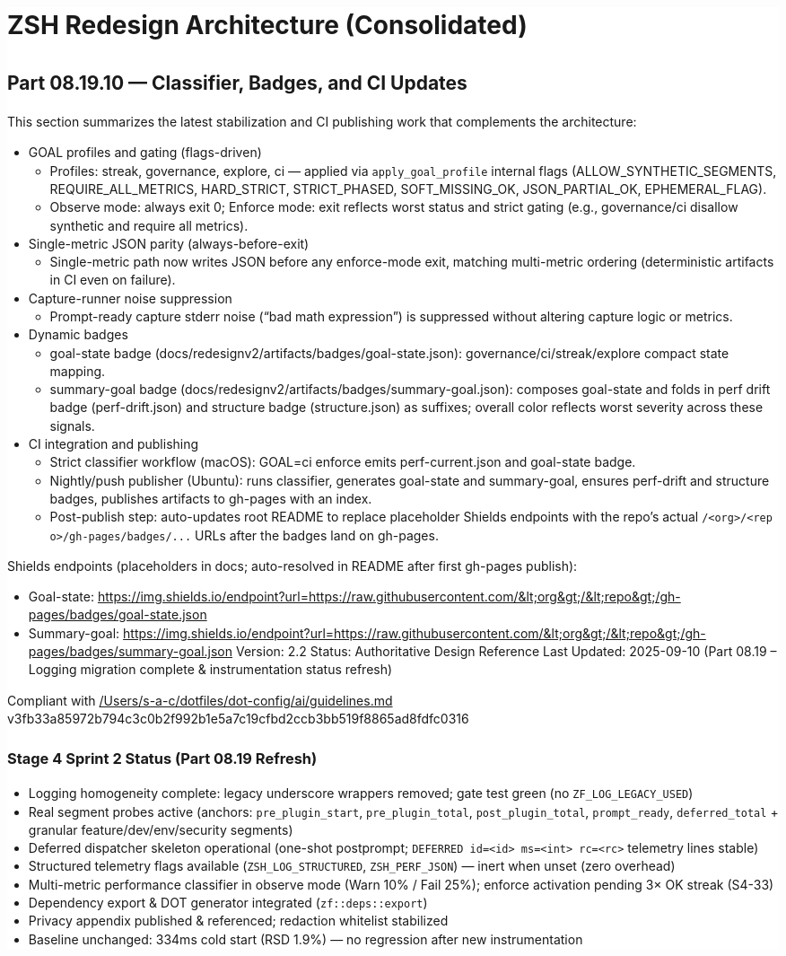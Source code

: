 # ZSH Redesign Architecture (Consolidated)

## Part 08.19.10 — Classifier, Badges, and CI Updates

This section summarizes the latest stabilization and CI publishing work that complements the architecture:

- GOAL profiles and gating (flags-driven)
  - Profiles: streak, governance, explore, ci — applied via `apply_goal_profile` internal flags (ALLOW_SYNTHETIC_SEGMENTS, REQUIRE_ALL_METRICS, HARD_STRICT, STRICT_PHASED, SOFT_MISSING_OK, JSON_PARTIAL_OK, EPHEMERAL_FLAG).
  - Observe mode: always exit 0; Enforce mode: exit reflects worst status and strict gating (e.g., governance/ci disallow synthetic and require all metrics).
- Single-metric JSON parity (always-before-exit)
  - Single-metric path now writes JSON before any enforce-mode exit, matching multi-metric ordering (deterministic artifacts in CI even on failure).
- Capture-runner noise suppression
  - Prompt-ready capture stderr noise (“bad math expression”) is suppressed without altering capture logic or metrics.
- Dynamic badges
  - goal-state badge (docs/redesignv2/artifacts/badges/goal-state.json): governance/ci/streak/explore compact state mapping.
  - summary-goal badge (docs/redesignv2/artifacts/badges/summary-goal.json): composes goal-state and folds in perf drift badge (perf-drift.json) and structure badge (structure.json) as suffixes; overall color reflects worst severity across these signals.
- CI integration and publishing
  - Strict classifier workflow (macOS): GOAL=ci enforce emits perf-current.json and goal-state badge.
  - Nightly/push publisher (Ubuntu): runs classifier, generates goal-state and summary-goal, ensures perf-drift and structure badges, publishes artifacts to gh-pages with an index.
  - Post-publish step: auto-updates root README to replace placeholder Shields endpoints with the repo’s actual `/<org>/<repo>/gh-pages/badges/...` URLs after the badges land on gh-pages.

Shields endpoints (placeholders in docs; auto-resolved in README after first gh-pages publish):
- Goal-state: https://img.shields.io/endpoint?url=https://raw.githubusercontent.com/&lt;org&gt;/&lt;repo&gt;/gh-pages/badges/goal-state.json
- Summary-goal: https://img.shields.io/endpoint?url=https://raw.githubusercontent.com/&lt;org&gt;/&lt;repo&gt;/gh-pages/badges/summary-goal.json
Version: 2.2
Status: Authoritative Design Reference
Last Updated: 2025-09-10 (Part 08.19 – Logging migration complete & instrumentation status refresh)

Compliant with [/Users/s-a-c/dotfiles/dot-config/ai/guidelines.md](/Users/s-a-c/dotfiles/dot-config/ai/guidelines.md) v3fb33a85972b794c3c0b2f992b1e5a7c19cfbd2ccb3bb519f8865ad8fdfc0316

### Stage 4 Sprint 2 Status (Part 08.19 Refresh)
- Logging homogeneity complete: legacy underscore wrappers removed; gate test green (no `ZF_LOG_LEGACY_USED`)
- Real segment probes active (anchors: `pre_plugin_start`, `pre_plugin_total`, `post_plugin_total`, `prompt_ready`, `deferred_total` + granular feature/dev/env/security segments)
- Deferred dispatcher skeleton operational (one-shot postprompt; `DEFERRED id=<id> ms=<int> rc=<rc>` telemetry lines stable)
- Structured telemetry flags available (`ZSH_LOG_STRUCTURED`, `ZSH_PERF_JSON`) — inert when unset (zero overhead)
- Multi-metric performance classifier in observe mode (Warn 10% / Fail 25%); enforce activation pending 3× OK streak (S4-33)
- Dependency export & DOT generator integrated (`zf::deps::export`)
- Privacy appendix published & referenced; redaction whitelist stabilized
- Baseline unchanged: 334ms cold start (RSD 1.9%) — no regression after new instrumentation
